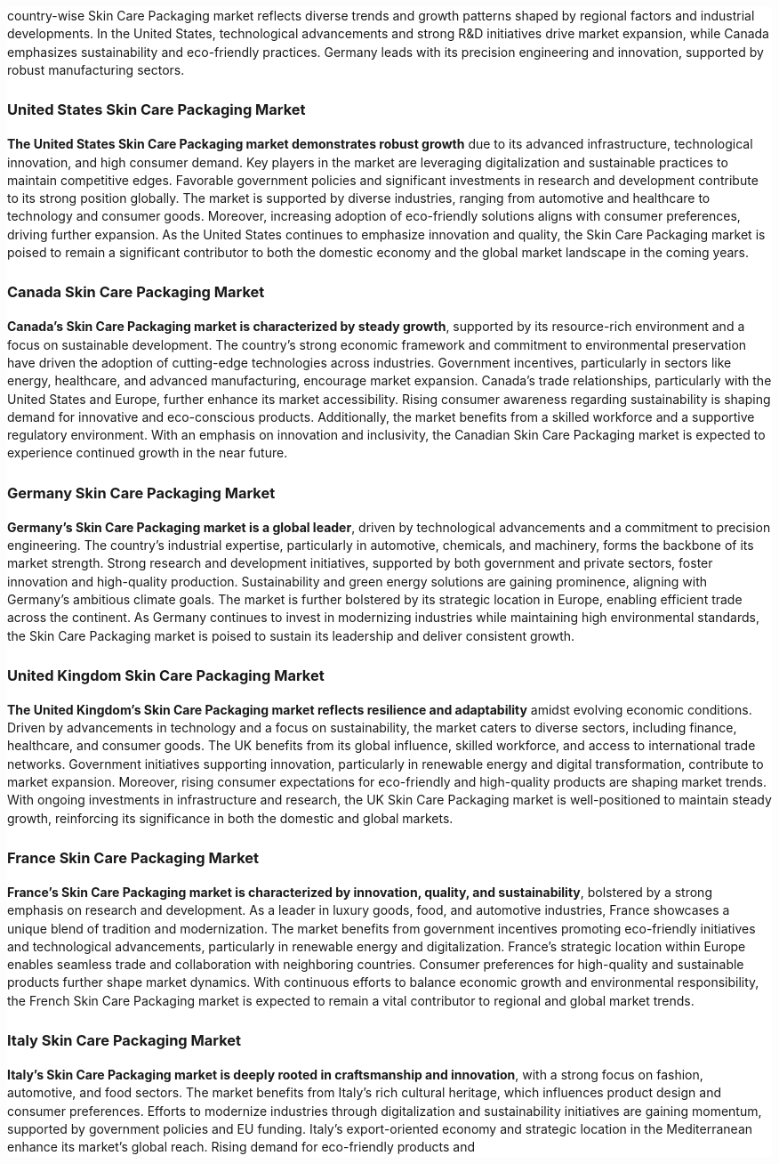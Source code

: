 country-wise Skin Care Packaging market reflects diverse trends and growth patterns shaped by regional factors and industrial developments. In the United States, technological advancements and strong R&amp;D initiatives drive market expansion, while Canada emphasizes sustainability and eco-friendly practices. Germany leads with its precision engineering and innovation, supported by robust manufacturing sectors.</span></em></p></blockquote><h3><strong>United States Skin Care Packaging Market</strong></h3><p><strong>The United States Skin Care Packaging market demonstrates robust growth</strong> due to its advanced infrastructure, technological innovation, and high consumer demand. Key players in the market are leveraging digitalization and sustainable practices to maintain competitive edges. Favorable government policies and significant investments in research and development contribute to its strong position globally. The market is supported by diverse industries, ranging from automotive and healthcare to technology and consumer goods. Moreover, increasing adoption of eco-friendly solutions aligns with consumer preferences, driving further expansion. As the United States continues to emphasize innovation and quality, the Skin Care Packaging market is poised to remain a significant contributor to both the domestic economy and the global market landscape in the coming years.</p><h3><strong>Canada Skin Care Packaging Market</strong></h3><p><strong>Canada&rsquo;s Skin Care Packaging market is characterized by steady growth</strong>, supported by its resource-rich environment and a focus on sustainable development. The country&rsquo;s strong economic framework and commitment to environmental preservation have driven the adoption of cutting-edge technologies across industries. Government incentives, particularly in sectors like energy, healthcare, and advanced manufacturing, encourage market expansion. Canada&rsquo;s trade relationships, particularly with the United States and Europe, further enhance its market accessibility. Rising consumer awareness regarding sustainability is shaping demand for innovative and eco-conscious products. Additionally, the market benefits from a skilled workforce and a supportive regulatory environment. With an emphasis on innovation and inclusivity, the Canadian Skin Care Packaging market is expected to experience continued growth in the near future.</p><h3><strong>Germany Skin Care Packaging Market</strong></h3><p><strong>Germany&rsquo;s Skin Care Packaging market is a global leader</strong>, driven by technological advancements and a commitment to precision engineering. The country&rsquo;s industrial expertise, particularly in automotive, chemicals, and machinery, forms the backbone of its market strength. Strong research and development initiatives, supported by both government and private sectors, foster innovation and high-quality production. Sustainability and green energy solutions are gaining prominence, aligning with Germany&rsquo;s ambitious climate goals. The market is further bolstered by its strategic location in Europe, enabling efficient trade across the continent. As Germany continues to invest in modernizing industries while maintaining high environmental standards, the Skin Care Packaging market is poised to sustain its leadership and deliver consistent growth.</p><h3><strong>United Kingdom Skin Care Packaging Market</strong></h3><p><strong>The United Kingdom&rsquo;s Skin Care Packaging market reflects resilience and adaptability</strong> amidst evolving economic conditions. Driven by advancements in technology and a focus on sustainability, the market caters to diverse sectors, including finance, healthcare, and consumer goods. The UK benefits from its global influence, skilled workforce, and access to international trade networks. Government initiatives supporting innovation, particularly in renewable energy and digital transformation, contribute to market expansion. Moreover, rising consumer expectations for eco-friendly and high-quality products are shaping market trends. With ongoing investments in infrastructure and research, the UK Skin Care Packaging market is well-positioned to maintain steady growth, reinforcing its significance in both the domestic and global markets.</p><h3><strong>France Skin Care Packaging Market</strong></h3><p><strong>France&rsquo;s Skin Care Packaging market is characterized by innovation, quality, and sustainability</strong>, bolstered by a strong emphasis on research and development. As a leader in luxury goods, food, and automotive industries, France showcases a unique blend of tradition and modernization. The market benefits from government incentives promoting eco-friendly initiatives and technological advancements, particularly in renewable energy and digitalization. France&rsquo;s strategic location within Europe enables seamless trade and collaboration with neighboring countries. Consumer preferences for high-quality and sustainable products further shape market dynamics. With continuous efforts to balance economic growth and environmental responsibility, the French Skin Care Packaging market is expected to remain a vital contributor to regional and global market trends.</p><h3><strong>Italy Skin Care Packaging Market</strong></h3><p><strong>Italy&rsquo;s Skin Care Packaging market is deeply rooted in craftsmanship and innovation</strong>, with a strong focus on fashion, automotive, and food sectors. The market benefits from Italy&rsquo;s rich cultural heritage, which influences product design and consumer preferences. Efforts to modernize industries through digitalization and sustainability initiatives are gaining momentum, supported by government policies and EU funding. Italy&rsquo;s export-oriented economy and strategic location in the Mediterranean enhance its market&rsquo;s global reach. Rising demand for eco-friendly products and